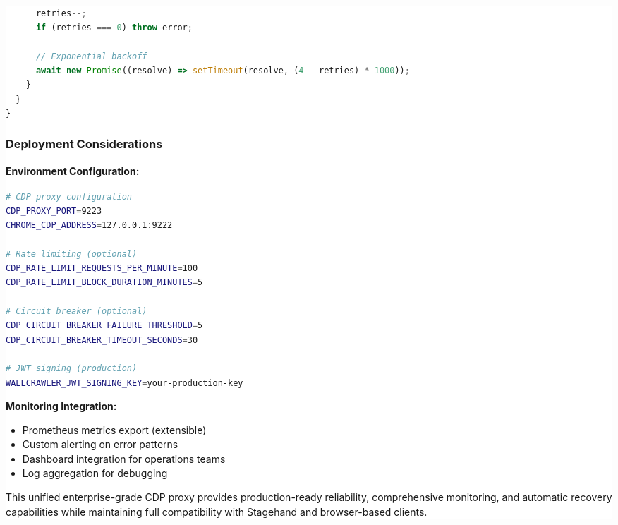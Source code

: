 ```typescript
      retries--;
      if (retries === 0) throw error;

      // Exponential backoff
      await new Promise((resolve) => setTimeout(resolve, (4 - retries) * 1000));
    }
  }
}
```

### Deployment Considerations

**Environment Configuration:**

```bash
# CDP proxy configuration
CDP_PROXY_PORT=9223
CHROME_CDP_ADDRESS=127.0.0.1:9222

# Rate limiting (optional)
CDP_RATE_LIMIT_REQUESTS_PER_MINUTE=100
CDP_RATE_LIMIT_BLOCK_DURATION_MINUTES=5

# Circuit breaker (optional)
CDP_CIRCUIT_BREAKER_FAILURE_THRESHOLD=5
CDP_CIRCUIT_BREAKER_TIMEOUT_SECONDS=30

# JWT signing (production)
WALLCRAWLER_JWT_SIGNING_KEY=your-production-key
```

**Monitoring Integration:**

- Prometheus metrics export (extensible)
- Custom alerting on error patterns
- Dashboard integration for operations teams
- Log aggregation for debugging

This unified enterprise-grade CDP proxy provides production-ready reliability, comprehensive monitoring, and automatic recovery capabilities while maintaining full compatibility with Stagehand and browser-based clients.
